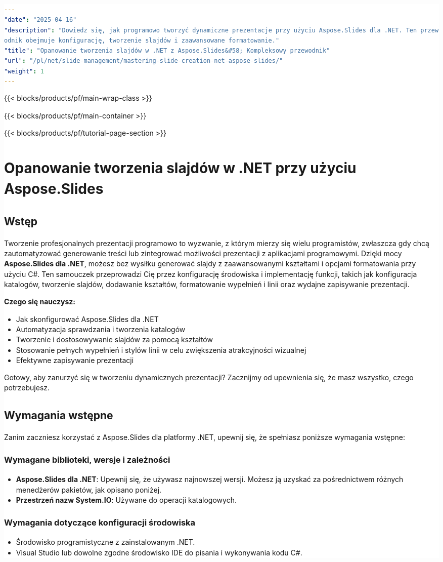 ```yaml
---
"date": "2025-04-16"
"description": "Dowiedz się, jak programowo tworzyć dynamiczne prezentacje przy użyciu Aspose.Slides dla .NET. Ten przewodnik obejmuje konfigurację, tworzenie slajdów i zaawansowane formatowanie."
"title": "Opanowanie tworzenia slajdów w .NET z Aspose.Slides&#58; Kompleksowy przewodnik"
"url": "/pl/net/slide-management/mastering-slide-creation-net-aspose-slides/"
"weight": 1
---
```


{{< blocks/products/pf/main-wrap-class >}}

{{< blocks/products/pf/main-container >}}

{{< blocks/products/pf/tutorial-page-section >}}
# Opanowanie tworzenia slajdów w .NET przy użyciu Aspose.Slides

## Wstęp
Tworzenie profesjonalnych prezentacji programowo to wyzwanie, z którym mierzy się wielu programistów, zwłaszcza gdy chcą zautomatyzować generowanie treści lub zintegrować możliwości prezentacji z aplikacjami programowymi. Dzięki mocy **Aspose.Slides dla .NET**, możesz bez wysiłku generować slajdy z zaawansowanymi kształtami i opcjami formatowania przy użyciu C#. Ten samouczek przeprowadzi Cię przez konfigurację środowiska i implementację funkcji, takich jak konfiguracja katalogów, tworzenie slajdów, dodawanie kształtów, formatowanie wypełnień i linii oraz wydajne zapisywanie prezentacji.

**Czego się nauczysz:**
- Jak skonfigurować Aspose.Slides dla .NET
- Automatyzacja sprawdzania i tworzenia katalogów
- Tworzenie i dostosowywanie slajdów za pomocą kształtów
- Stosowanie pełnych wypełnień i stylów linii w celu zwiększenia atrakcyjności wizualnej
- Efektywne zapisywanie prezentacji

Gotowy, aby zanurzyć się w tworzeniu dynamicznych prezentacji? Zacznijmy od upewnienia się, że masz wszystko, czego potrzebujesz.

## Wymagania wstępne
Zanim zaczniesz korzystać z Aspose.Slides dla platformy .NET, upewnij się, że spełniasz poniższe wymagania wstępne:

### Wymagane biblioteki, wersje i zależności
- **Aspose.Slides dla .NET**: Upewnij się, że używasz najnowszej wersji. Możesz ją uzyskać za pośrednictwem różnych menedżerów pakietów, jak opisano poniżej.
- **Przestrzeń nazw System.IO**: Używane do operacji katalogowych.

### Wymagania dotyczące konfiguracji środowiska
- Środowisko programistyczne z zainstalowanym .NET.
- Visual Studio lub dowolne zgodne środowisko IDE do pisania i wykonywania kodu C#.
